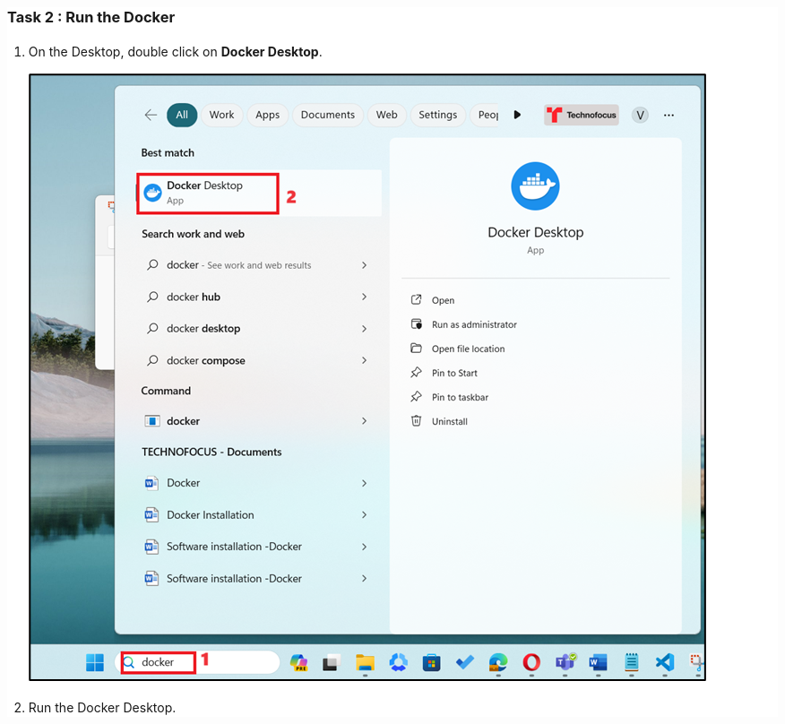### Task 2 : Run the Docker

1.  On the Desktop, double click on **Docker Desktop**.

      ![](./media/aa1.png)

2.  Run the Docker Desktop.
